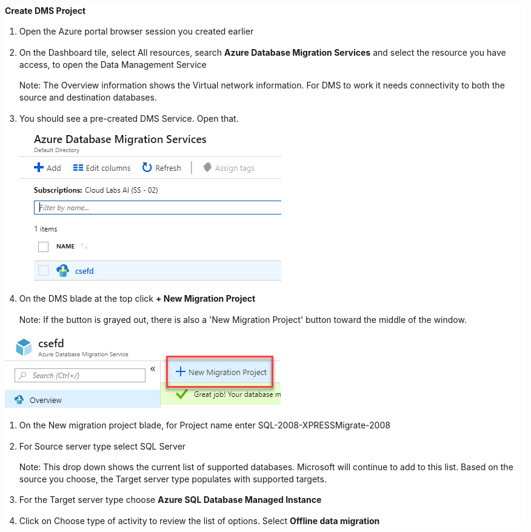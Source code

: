   
**Create DMS Project**  


1.  Open the Azure portal browser session you created earlier

2.  On the Dashboard tile, select All resources, search **Azure Database
    Migration Services** and select the resource you have access, to open the
    Data Management Service

    Note: The Overview information shows the Virtual network information. For
    DMS to work it needs connectivity to both the source and destination
    databases.

3.  You should see a pre-created DMS Service. Open that.

    ![](media/91e0abe247ddbb0c1f685821523bab92.png)

4.  On the DMS blade at the top click **+ New Migration Project**

    Note: If the button is grayed out, there is also a 'New Migration Project'
    button toward the middle of the window.

![](media/d4b881f355c422a694a8d0aed379c1c2.png)

1.  On the New migration project blade, for Project name enter
    SQL-2008-XPRESSMigrate-2008

2.  For Source server type select SQL Server

    Note: This drop down shows the current list of supported databases.
    Microsoft will continue to add to this list. Based on the source you choose,
    the Target server type populates with supported targets.

3.  For the Target server type choose **Azure SQL Database Managed Instance**

4.  Click on Choose type of activity to review the list of options. Select
    **Offline data migration**
